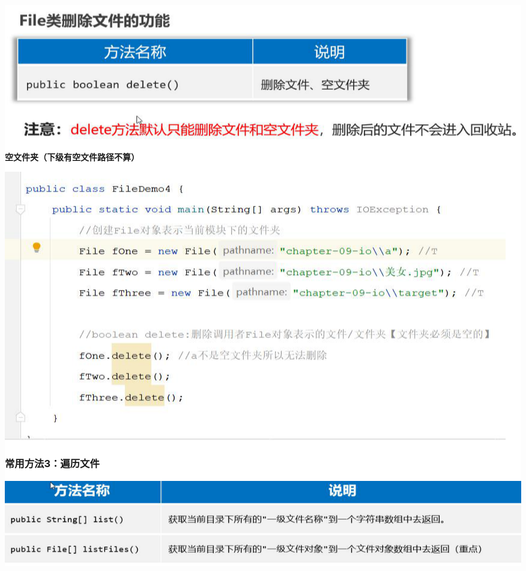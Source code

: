 ![image-20230304103206695](assets/image-20230304103206695.png)

**空文件夹（下级有空文件路径不算）**

![image-20230304103624658](assets/image-20230304103624658.png)

### 常用方法3：遍历文件

![image-20230304103826359](assets/image-20230304103826359.png)

